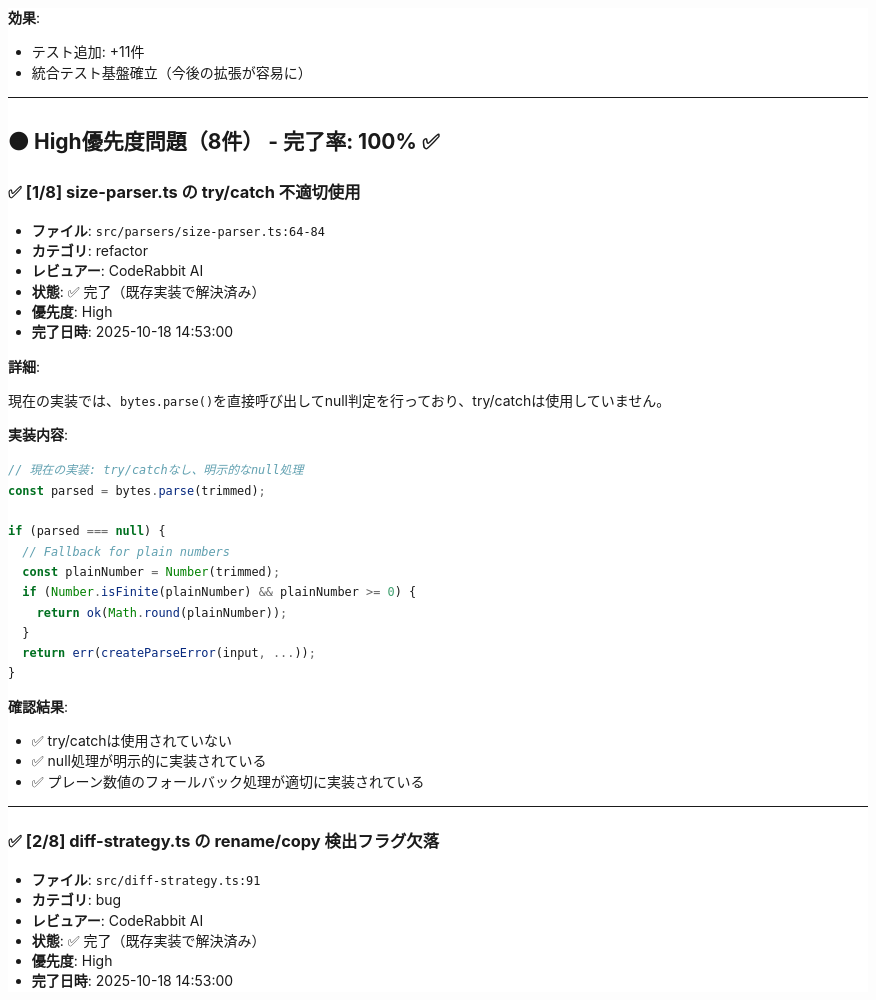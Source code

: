 **効果**:

- テスト追加: +11件
- 統合テスト基盤確立（今後の拡張が容易に）

---

## 🟠 High優先度問題（8件） - 完了率: 100% ✅

### ✅ [1/8] size-parser.ts の try/catch 不適切使用

- **ファイル**: `src/parsers/size-parser.ts:64-84`
- **カテゴリ**: refactor
- **レビュアー**: CodeRabbit AI
- **状態**: ✅ 完了（既存実装で解決済み）
- **優先度**: High
- **完了日時**: 2025-10-18 14:53:00

**詳細**:

現在の実装では、`bytes.parse()`を直接呼び出してnull判定を行っており、try/catchは使用していません。

**実装内容**:

```typescript
// 現在の実装: try/catchなし、明示的なnull処理
const parsed = bytes.parse(trimmed);

if (parsed === null) {
  // Fallback for plain numbers
  const plainNumber = Number(trimmed);
  if (Number.isFinite(plainNumber) && plainNumber >= 0) {
    return ok(Math.round(plainNumber));
  }
  return err(createParseError(input, ...));
}
```

**確認結果**:

- ✅ try/catchは使用されていない
- ✅ null処理が明示的に実装されている
- ✅ プレーン数値のフォールバック処理が適切に実装されている

---

### ✅ [2/8] diff-strategy.ts の rename/copy 検出フラグ欠落

- **ファイル**: `src/diff-strategy.ts:91`
- **カテゴリ**: bug
- **レビュアー**: CodeRabbit AI
- **状態**: ✅ 完了（既存実装で解決済み）
- **優先度**: High
- **完了日時**: 2025-10-18 14:53:00
